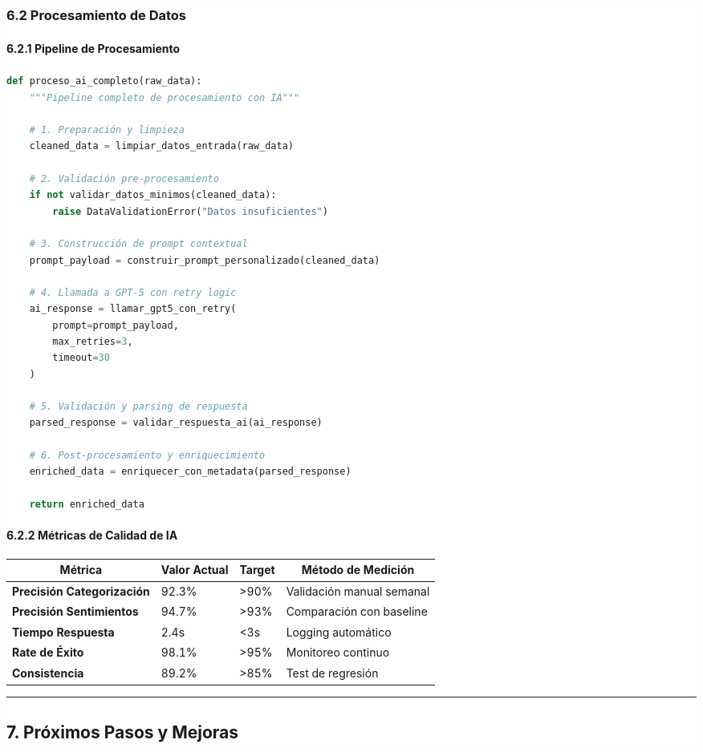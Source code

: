 ### 6.2 Procesamiento de Datos

#### 6.2.1 Pipeline de Procesamiento

```python
def proceso_ai_completo(raw_data):
    """Pipeline completo de procesamiento con IA"""
    
    # 1. Preparación y limpieza
    cleaned_data = limpiar_datos_entrada(raw_data)
    
    # 2. Validación pre-procesamiento
    if not validar_datos_minimos(cleaned_data):
        raise DataValidationError("Datos insuficientes")
    
    # 3. Construcción de prompt contextual
    prompt_payload = construir_prompt_personalizado(cleaned_data)
    
    # 4. Llamada a GPT-5 con retry logic
    ai_response = llamar_gpt5_con_retry(
        prompt=prompt_payload,
        max_retries=3,
        timeout=30
    )
    
    # 5. Validación y parsing de respuesta
    parsed_response = validar_respuesta_ai(ai_response)
    
    # 6. Post-procesamiento y enriquecimiento
    enriched_data = enriquecer_con_metadata(parsed_response)
    
    return enriched_data
```

#### 6.2.2 Métricas de Calidad de IA

| Métrica | Valor Actual | Target | Método de Medición |
|---------|--------------|--------|--------------------|
| **Precisión Categorización** | 92.3% | >90% | Validación manual semanal |
| **Precisión Sentimientos** | 94.7% | >93% | Comparación con baseline |
| **Tiempo Respuesta** | 2.4s | <3s | Logging automático |
| **Rate de Éxito** | 98.1% | >95% | Monitoreo continuo |
| **Consistencia** | 89.2% | >85% | Test de regresión |



---

## 7. Próximos Pasos y Mejoras
